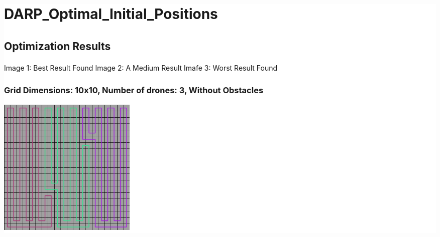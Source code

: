 # DARP_Optimal_Initial_Positions

## Optimization Results

Image 1: Best Result Found
Image 2: A Medium Result
Imafe 3: Worst Result Found

### Grid Dimensions: 10x10, Number of drones: 3, Without Obstacles

<p align="left">
  <img width="250" height="250" src="All_Results/best Results/3_10_10_No_obs.jpeg">